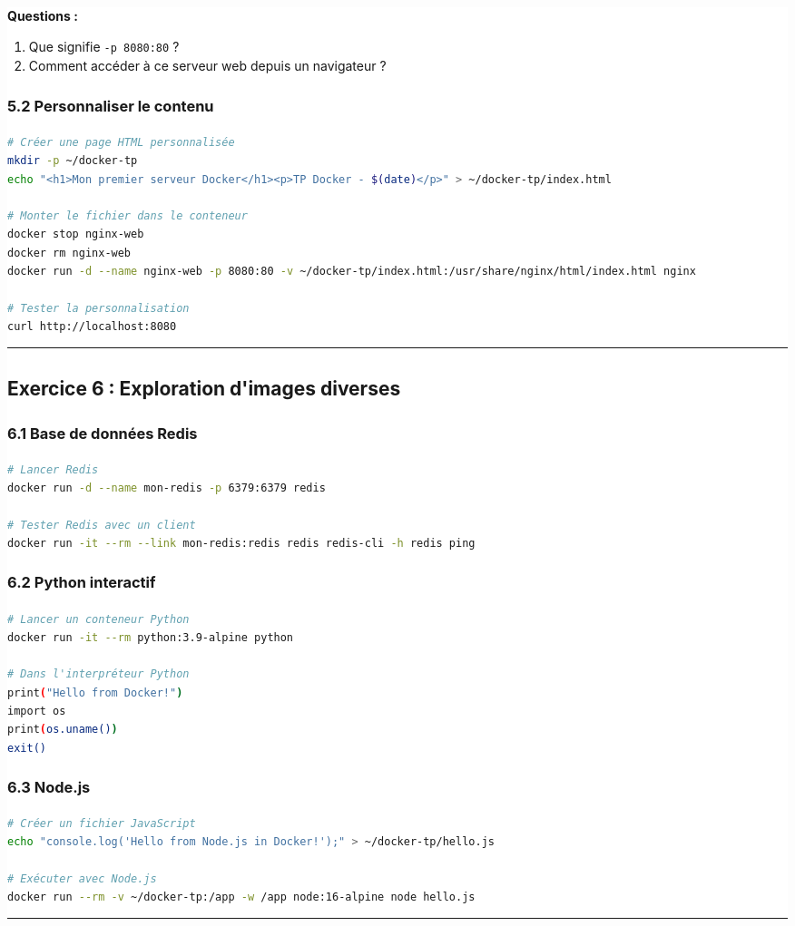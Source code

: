 **Questions :**
1. Que signifie `-p 8080:80` ?
2. Comment accéder à ce serveur web depuis un navigateur ?

### 5.2 Personnaliser le contenu
```bash
# Créer une page HTML personnalisée
mkdir -p ~/docker-tp
echo "<h1>Mon premier serveur Docker</h1><p>TP Docker - $(date)</p>" > ~/docker-tp/index.html

# Monter le fichier dans le conteneur
docker stop nginx-web
docker rm nginx-web
docker run -d --name nginx-web -p 8080:80 -v ~/docker-tp/index.html:/usr/share/nginx/html/index.html nginx

# Tester la personnalisation
curl http://localhost:8080
```

---

## Exercice 6 : Exploration d'images diverses

### 6.1 Base de données Redis
```bash
# Lancer Redis
docker run -d --name mon-redis -p 6379:6379 redis

# Tester Redis avec un client
docker run -it --rm --link mon-redis:redis redis redis-cli -h redis ping
```

### 6.2 Python interactif
```bash
# Lancer un conteneur Python
docker run -it --rm python:3.9-alpine python

# Dans l'interpréteur Python
print("Hello from Docker!")
import os
print(os.uname())
exit()
```

### 6.3 Node.js
```bash
# Créer un fichier JavaScript
echo "console.log('Hello from Node.js in Docker!');" > ~/docker-tp/hello.js

# Exécuter avec Node.js
docker run --rm -v ~/docker-tp:/app -w /app node:16-alpine node hello.js
```

---